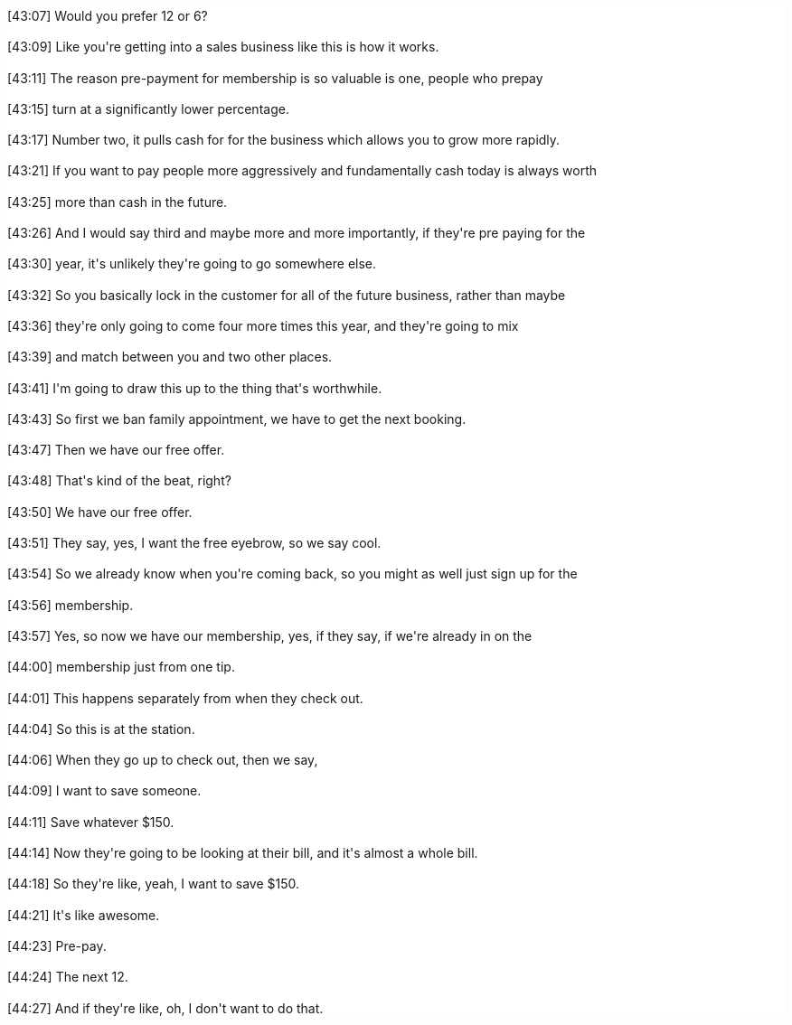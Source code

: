 [43:07] Would you prefer 12 or 6?

[43:09] Like you're getting into a sales business like this is how it works.

[43:11] The reason pre-payment for membership is so valuable is one, people who prepay

[43:15] turn at a significantly lower percentage.

[43:17] Number two, it pulls cash for for the business which allows you to grow more rapidly.

[43:21] If you want to pay people more aggressively and fundamentally cash today is always worth

[43:25] more than cash in the future.

[43:26] And I would say third and maybe more and more importantly, if they're pre paying for the

[43:30] year, it's unlikely they're going to go somewhere else.

[43:32] So you basically lock in the customer for all of the future business, rather than maybe

[43:36] they're only going to come four more times this year, and they're going to mix

[43:39] and match between you and two other places.

[43:41] I'm going to draw this up to the thing that's worthwhile.

[43:43] So first we ban family appointment, we have to get the next booking.

[43:47] Then we have our free offer.

[43:48] That's kind of the beat, right?

[43:50] We have our free offer.

[43:51] They say, yes, I want the free eyebrow, so we say cool.

[43:54] So we already know when you're coming back, so you might as well just sign up for the

[43:56] membership.

[43:57] Yes, so now we have our membership, yes, if they say, if we're already in on the

[44:00] membership just from one tip.

[44:01] This happens separately from when they check out.

[44:04] So this is at the station.

[44:06] When they go up to check out, then we say,

[44:09] I want to save someone.

[44:11] Save whatever $150.

[44:14] Now they're going to be looking at their bill, and it's almost a whole bill.

[44:18] So they're like, yeah, I want to save $150.

[44:21] It's like awesome.

[44:23] Pre-pay.

[44:24] The next 12.

[44:27] And if they're like, oh, I don't want to do that.
